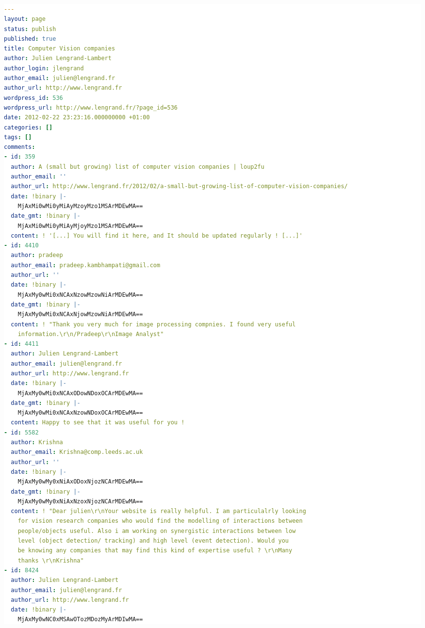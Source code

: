```yaml
---
layout: page
status: publish
published: true
title: Computer Vision companies
author: Julien Lengrand-Lambert
author_login: jlengrand
author_email: julien@lengrand.fr
author_url: http://www.lengrand.fr
wordpress_id: 536
wordpress_url: http://www.lengrand.fr/?page_id=536
date: 2012-02-22 23:23:16.000000000 +01:00
categories: []
tags: []
comments:
- id: 359
  author: A (small but growing) list of computer vision companies | loup2fu
  author_email: ''
  author_url: http://www.lengrand.fr/2012/02/a-small-but-growing-list-of-computer-vision-companies/
  date: !binary |-
    MjAxMi0wMi0yMiAyMzoyMzo1MSArMDEwMA==
  date_gmt: !binary |-
    MjAxMi0wMi0yMiAyMjoyMzo1MSArMDEwMA==
  content: ! '[...] You will find it here, and It should be updated regularly ! [...]'
- id: 4410
  author: pradeep
  author_email: pradeep.kambhampati@gmail.com
  author_url: ''
  date: !binary |-
    MjAxMy0wMi0xNCAxNzowMzowNiArMDEwMA==
  date_gmt: !binary |-
    MjAxMy0wMi0xNCAxNjowMzowNiArMDEwMA==
  content: ! "Thank you very much for image processing compnies. I found very useful
    information.\r\n/Pradeep\r\nImage Analyst"
- id: 4411
  author: Julien Lengrand-Lambert
  author_email: julien@lengrand.fr
  author_url: http://www.lengrand.fr
  date: !binary |-
    MjAxMy0wMi0xNCAxODowNDoxOCArMDEwMA==
  date_gmt: !binary |-
    MjAxMy0wMi0xNCAxNzowNDoxOCArMDEwMA==
  content: Happy to see that it was useful for you !
- id: 5582
  author: Krishna
  author_email: Krishna@comp.leeds.ac.uk
  author_url: ''
  date: !binary |-
    MjAxMy0wMy0xNiAxODoxNjozNCArMDEwMA==
  date_gmt: !binary |-
    MjAxMy0wMy0xNiAxNzoxNjozNCArMDEwMA==
  content: ! "Dear julien\r\nYour website is really helpful. I am particulalrly looking
    for vision research companies who would find the modelling of interactions between
    people/objects useful. Also i am working on synergistic interactions between low
    level (object detection/ tracking) and high level (event detection). Would you
    be knowing any companies that may find this kind of expertise useful ? \r\nMany
    thanks \r\nKrishna"
- id: 8424
  author: Julien Lengrand-Lambert
  author_email: julien@lengrand.fr
  author_url: http://www.lengrand.fr
  date: !binary |-
    MjAxMy0wNC0xMSAwOTozMDozMyArMDIwMA==
```